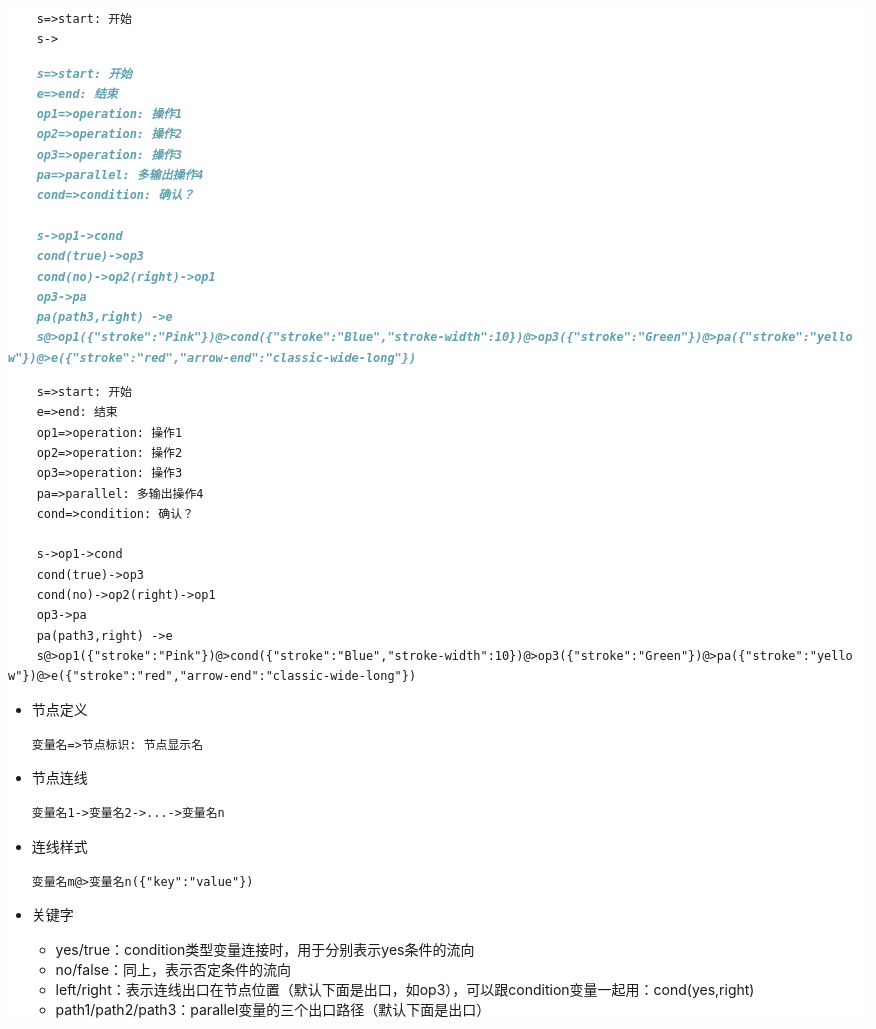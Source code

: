 ```flow
    s=>start: 开始
    s->
```

```markdown
	s=>start: 开始
	e=>end: 结束
	op1=>operation: 操作1 
	op2=>operation: 操作2 
	op3=>operation: 操作3 
	pa=>parallel: 多输出操作4 
	cond=>condition: 确认？
	
	s->op1->cond
	cond(true)->op3
	cond(no)->op2(right)->op1
	op3->pa
	pa(path3,right) ->e
	s@>op1({"stroke":"Pink"})@>cond({"stroke":"Blue","stroke-width":10})@>op3({"stroke":"Green"})@>pa({"stroke":"yellow"})@>e({"stroke":"red","arrow-end":"classic-wide-long"})
```



```flow
	s=>start: 开始
	e=>end: 结束
	op1=>operation: 操作1 
	op2=>operation: 操作2 
	op3=>operation: 操作3 
	pa=>parallel: 多输出操作4 
	cond=>condition: 确认？
	
	s->op1->cond
	cond(true)->op3
	cond(no)->op2(right)->op1
	op3->pa
	pa(path3,right) ->e
	s@>op1({"stroke":"Pink"})@>cond({"stroke":"Blue","stroke-width":10})@>op3({"stroke":"Green"})@>pa({"stroke":"yellow"})@>e({"stroke":"red","arrow-end":"classic-wide-long"})
```

- 节点定义

  ```
  变量名=>节点标识: 节点显示名
  ```

- 节点连线

  ```
  变量名1->变量名2->...->变量名n
  ```

- 连线样式

  ```
  变量名m@>变量名n({"key":"value"})
  ```

- 关键字

  - yes/true：condition类型变量连接时，用于分别表示yes条件的流向
  - no/false：同上，表示否定条件的流向
  - left/right：表示连线出口在节点位置（默认下面是出口，如op3），可以跟condition变量一起用：cond(yes,right)
  - path1/path2/path3：parallel变量的三个出口路径（默认下面是出口）